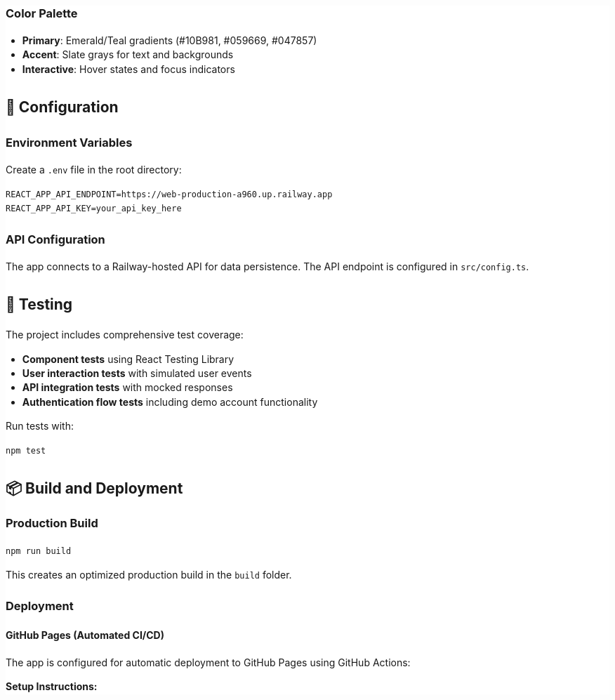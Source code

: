 ### Color Palette

- **Primary**: Emerald/Teal gradients (#10B981, #059669, #047857)
- **Accent**: Slate grays for text and backgrounds
- **Interactive**: Hover states and focus indicators

## 🔧 Configuration

### Environment Variables

Create a `.env` file in the root directory:

```env
REACT_APP_API_ENDPOINT=https://web-production-a960.up.railway.app
REACT_APP_API_KEY=your_api_key_here
```

### API Configuration

The app connects to a Railway-hosted API for data persistence. The API endpoint is configured in `src/config.ts`.

## 🧪 Testing

The project includes comprehensive test coverage:

- **Component tests** using React Testing Library
- **User interaction tests** with simulated user events
- **API integration tests** with mocked responses
- **Authentication flow tests** including demo account functionality

Run tests with:

```bash
npm test
```

## 📦 Build and Deployment

### Production Build

```bash
npm run build
```

This creates an optimized production build in the `build` folder.

### Deployment

#### GitHub Pages (Automated CI/CD)

The app is configured for automatic deployment to GitHub Pages using GitHub Actions:

**Setup Instructions:**
